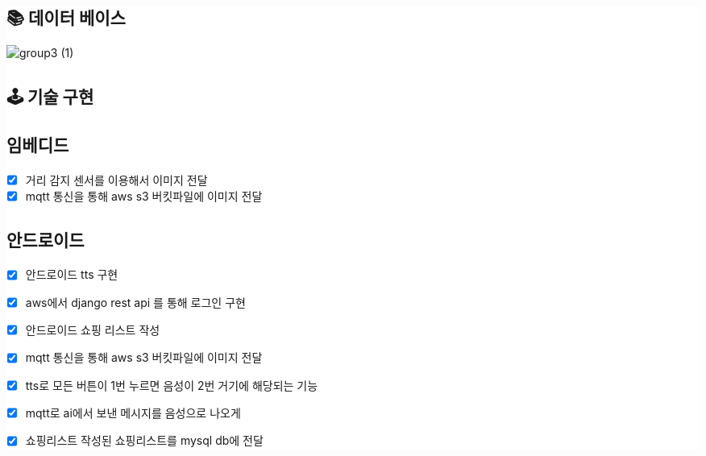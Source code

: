 ## 📚 데이터 베이스

![group3 (1)](https://user-images.githubusercontent.com/73889507/175838364-f2cc1b8b-f5a2-4808-8a24-6e56be5ae459.png)


## 🕹️ 기술 구현

## 임베디드

- [x]  거리 감지 센서를 이용해서 이미지 전달
- [x]  mqtt 통신을 통해 aws s3 버킷파일에 이미지 전달

## 안드로이드

- [x]  안드로이드 tts 구현
- [x]  aws에서 django rest api 를 통해 로그인 구현
- [x]  안드로이드 쇼핑 리스트 작성
- [x]  mqtt 통신을 통해 aws s3 버킷파일에 이미지 전달
- [x]  tts로 모든 버튼이 1번 누르면 음성이 2번 거기에 해당되는 기능
- [x]  mqtt로 ai에서 보낸 메시지를 음성으로 나오게
- [x]  쇼핑리스트 작성된 쇼핑리스트를 mysql db에 전달



